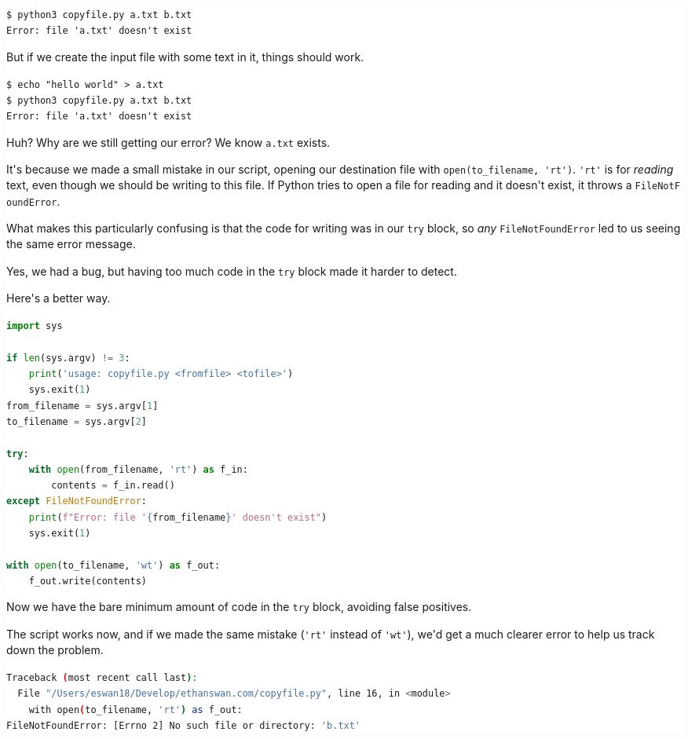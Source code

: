 ```text
$ python3 copyfile.py a.txt b.txt
Error: file 'a.txt' doesn't exist
```

But if we create the input file with some text in it, things should work.
```text
$ echo "hello world" > a.txt
$ python3 copyfile.py a.txt b.txt
Error: file 'a.txt' doesn't exist
```

Huh? Why are we still getting our error?
We know `a.txt` exists.

It's because we made a small mistake in our script, opening our destination file with `open(to_filename, 'rt')`.
`'rt'` is for *reading* text, even though we should be writing to this file.
If Python tries to open a file for reading and it doesn't exist, it throws a `FileNotFoundError`.

What makes this particularly confusing is that the code for writing was in our `try` block, so *any* `FileNotFoundError` led to us seeing the same error message.

Yes, we had a bug, but having too much code in the `try` block made it harder to detect.

Here's a better way.
```python
import sys

if len(sys.argv) != 3:
    print('usage: copyfile.py <fromfile> <tofile>')
    sys.exit(1)
from_filename = sys.argv[1]
to_filename = sys.argv[2]

try:
    with open(from_filename, 'rt') as f_in:
        contents = f_in.read()
except FileNotFoundError:
    print(f"Error: file '{from_filename}' doesn't exist")
    sys.exit(1)

with open(to_filename, 'wt') as f_out:
    f_out.write(contents)
```

Now we have the bare minimum amount of code in the `try` block, avoiding false positives.

The script works now, and if we made the same mistake (`'rt'` instead of `'wt'`), we'd get a much clearer error to help us track down the problem.

```bash
Traceback (most recent call last):
  File "/Users/eswan18/Develop/ethanswan.com/copyfile.py", line 16, in <module>
    with open(to_filename, 'rt') as f_out:
FileNotFoundError: [Errno 2] No such file or directory: 'b.txt'
```


[^1]: If I had to choose, `EOFError` is probably the closest thing, but it's not really right.
[^2]: An interface that supports multiple input sources is actually pretty common, and this is what [URIs]() are usually used for. A local file might be described as `file://path/to/file`. A system can use a different prefix to differentiate its type of files. Our hypothetical distributed filesystem might use "dfs", for example: `dfs://path/to/file`.
[^3]: A nice CLI shouldn't expose the user to internals. Give clear, one-line error messages if possible.